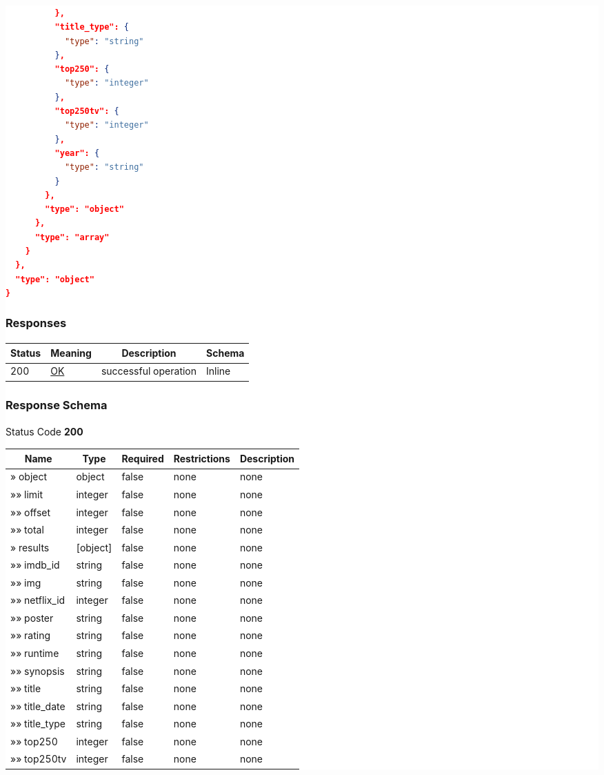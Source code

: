 ```json
          },
          "title_type": {
            "type": "string"
          },
          "top250": {
            "type": "integer"
          },
          "top250tv": {
            "type": "integer"
          },
          "year": {
            "type": "string"
          }
        },
        "type": "object"
      },
      "type": "array"
    }
  },
  "type": "object"
}
```

<h3 id="get__search_titles-responses">Responses</h3>

|Status|Meaning|Description|Schema|
|---|---|---|---|
|200|[OK](https://tools.ietf.org/html/rfc7231#section-6.3.1)|successful operation|Inline|

<h3 id="get__search_titles-responseschema">Response Schema</h3>

Status Code **200**

|Name|Type|Required|Restrictions|Description|
|---|---|---|---|---|
|» object|object|false|none|none|
|»» limit|integer|false|none|none|
|»» offset|integer|false|none|none|
|»» total|integer|false|none|none|
|» results|[object]|false|none|none|
|»» imdb_id|string|false|none|none|
|»» img|string|false|none|none|
|»» netflix_id|integer|false|none|none|
|»» poster|string|false|none|none|
|»» rating|string|false|none|none|
|»» runtime|string|false|none|none|
|»» synopsis|string|false|none|none|
|»» title|string|false|none|none|
|»» title_date|string|false|none|none|
|»» title_type|string|false|none|none|
|»» top250|integer|false|none|none|
|»» top250tv|integer|false|none|none|